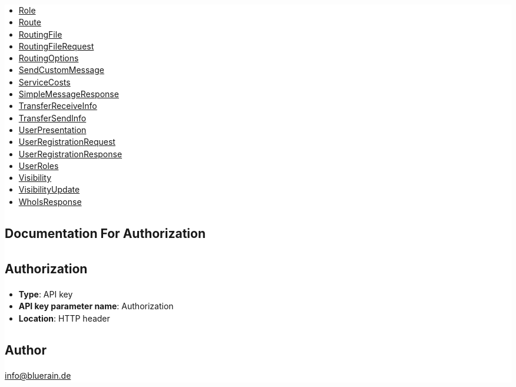  - [Role](docs/Model/Role.md)
 - [Route](docs/Model/Route.md)
 - [RoutingFile](docs/Model/RoutingFile.md)
 - [RoutingFileRequest](docs/Model/RoutingFileRequest.md)
 - [RoutingOptions](docs/Model/RoutingOptions.md)
 - [SendCustomMessage](docs/Model/SendCustomMessage.md)
 - [ServiceCosts](docs/Model/ServiceCosts.md)
 - [SimpleMessageResponse](docs/Model/SimpleMessageResponse.md)
 - [TransferReceiveInfo](docs/Model/TransferReceiveInfo.md)
 - [TransferSendInfo](docs/Model/TransferSendInfo.md)
 - [UserPresentation](docs/Model/UserPresentation.md)
 - [UserRegistrationRequest](docs/Model/UserRegistrationRequest.md)
 - [UserRegistrationResponse](docs/Model/UserRegistrationResponse.md)
 - [UserRoles](docs/Model/UserRoles.md)
 - [Visibility](docs/Model/Visibility.md)
 - [VisibilityUpdate](docs/Model/VisibilityUpdate.md)
 - [WhoIsResponse](docs/Model/WhoIsResponse.md)


## Documentation For Authorization


## Authorization

- **Type**: API key
- **API key parameter name**: Authorization
- **Location**: HTTP header


## Author

info@bluerain.de

